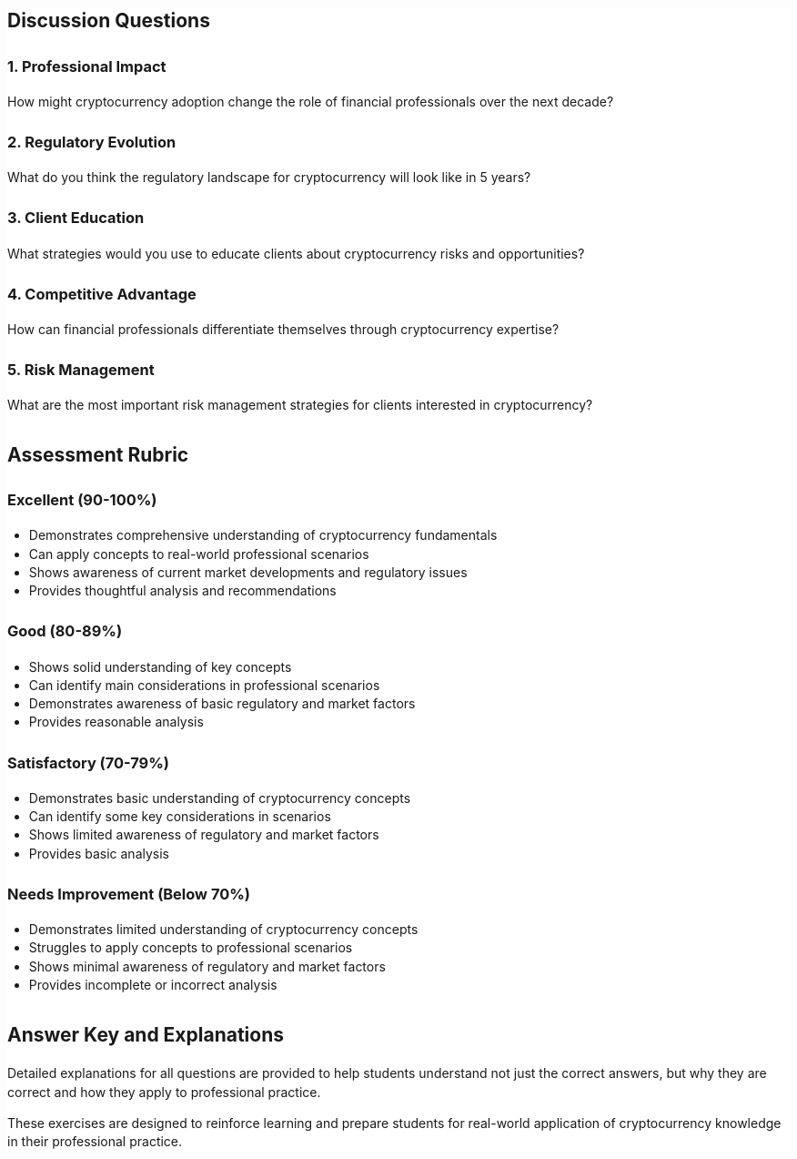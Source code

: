 ## Discussion Questions

### 1. Professional Impact
How might cryptocurrency adoption change the role of financial professionals over the next decade?

### 2. Regulatory Evolution
What do you think the regulatory landscape for cryptocurrency will look like in 5 years?

### 3. Client Education
What strategies would you use to educate clients about cryptocurrency risks and opportunities?

### 4. Competitive Advantage
How can financial professionals differentiate themselves through cryptocurrency expertise?

### 5. Risk Management
What are the most important risk management strategies for clients interested in cryptocurrency?

## Assessment Rubric

### Excellent (90-100%)
- Demonstrates comprehensive understanding of cryptocurrency fundamentals
- Can apply concepts to real-world professional scenarios
- Shows awareness of current market developments and regulatory issues
- Provides thoughtful analysis and recommendations

### Good (80-89%)
- Shows solid understanding of key concepts
- Can identify main considerations in professional scenarios
- Demonstrates awareness of basic regulatory and market factors
- Provides reasonable analysis

### Satisfactory (70-79%)
- Demonstrates basic understanding of cryptocurrency concepts
- Can identify some key considerations in scenarios
- Shows limited awareness of regulatory and market factors
- Provides basic analysis

### Needs Improvement (Below 70%)
- Demonstrates limited understanding of cryptocurrency concepts
- Struggles to apply concepts to professional scenarios
- Shows minimal awareness of regulatory and market factors
- Provides incomplete or incorrect analysis

## Answer Key and Explanations

Detailed explanations for all questions are provided to help students understand not just the correct answers, but why they are correct and how they apply to professional practice.

These exercises are designed to reinforce learning and prepare students for real-world application of cryptocurrency knowledge in their professional practice. 